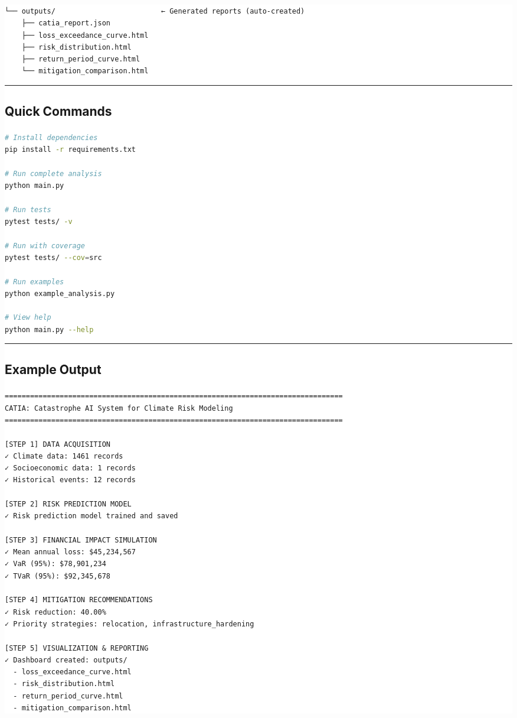 ```
└── outputs/                         ← Generated reports (auto-created)
    ├── catia_report.json
    ├── loss_exceedance_curve.html
    ├── risk_distribution.html
    ├── return_period_curve.html
    └── mitigation_comparison.html
```

---

## Quick Commands

```bash
# Install dependencies
pip install -r requirements.txt

# Run complete analysis
python main.py

# Run tests
pytest tests/ -v

# Run with coverage
pytest tests/ --cov=src

# Run examples
python example_analysis.py

# View help
python main.py --help
```

---

## Example Output

```
================================================================================
CATIA: Catastrophe AI System for Climate Risk Modeling
================================================================================

[STEP 1] DATA ACQUISITION
✓ Climate data: 1461 records
✓ Socioeconomic data: 1 records
✓ Historical events: 12 records

[STEP 2] RISK PREDICTION MODEL
✓ Risk prediction model trained and saved

[STEP 3] FINANCIAL IMPACT SIMULATION
✓ Mean annual loss: $45,234,567
✓ VaR (95%): $78,901,234
✓ TVaR (95%): $92,345,678

[STEP 4] MITIGATION RECOMMENDATIONS
✓ Risk reduction: 40.00%
✓ Priority strategies: relocation, infrastructure_hardening

[STEP 5] VISUALIZATION & REPORTING
✓ Dashboard created: outputs/
  - loss_exceedance_curve.html
  - risk_distribution.html
  - return_period_curve.html
  - mitigation_comparison.html
```